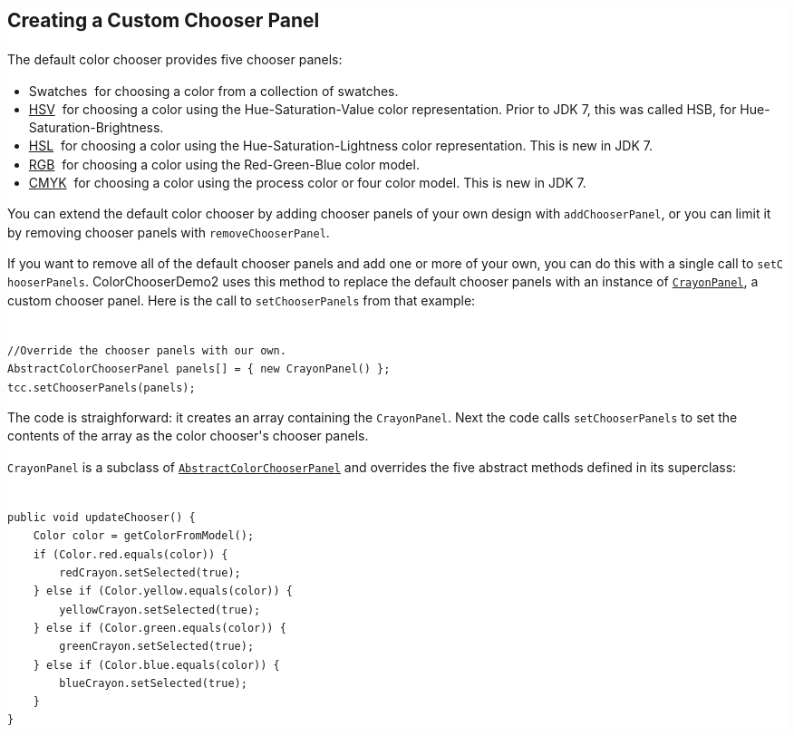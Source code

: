 ## <a name="chooserpanel" id="chooserpanel">Creating a Custom Chooser Panel</a>

The default color chooser provides five chooser panels:

- Swatches &#151; for choosing a color from a collection of swatches.
- [HSV](http://en.wikipedia.org/wiki/HSL_and_HSV) &#151; for choosing a color using the Hue-Saturation-Value color representation. Prior to JDK 7, this was called HSB, for Hue-Saturation-Brightness.
- [HSL](http://en.wikipedia.org/wiki/HSL_and_HSV) &#151; for choosing a color using the Hue-Saturation-Lightness color representation. This is new in JDK 7.
- [RGB](http://en.wikipedia.org/wiki/RGB_color_model) &#151; for choosing a color using the Red-Green-Blue color model.
- [CMYK](http://en.wikipedia.org/wiki/Cmyk) &#151; for choosing a color using the process color or four color model. This is new in JDK 7.

You can extend the default color chooser by adding chooser panels of your own design with `addChooserPanel`, or you can limit it by removing chooser panels with `removeChooserPanel`.

If you want to remove all of the default chooser panels and add one or more of your own, you can do this with a single call to `setChooserPanels`. ColorChooserDemo2 uses this method to replace the default chooser panels with an instance of
[`CrayonPanel`](../examples/components/ColorChooserDemo2Project/src/components/CrayonPanel.java), a custom chooser panel. Here is the call to `setChooserPanels` from that example:

```

//Override the chooser panels with our own.
AbstractColorChooserPanel panels[] = { new CrayonPanel() };
tcc.setChooserPanels(panels);

```

The code is straighforward: it creates an array containing the `CrayonPanel`. Next the code calls `setChooserPanels` to set the contents of the array as the color chooser's chooser panels.

`CrayonPanel` is a subclass of
[`AbstractColorChooserPanel`](https://docs.oracle.com/javase/8/docs/api/javax/swing/colorchooser/AbstractColorChooserPanel.html) and overrides the five abstract methods defined in its superclass:

```

public void updateChooser() {
    Color color = getColorFromModel();
    if (Color.red.equals(color)) {
        redCrayon.setSelected(true);
    } else if (Color.yellow.equals(color)) {
        yellowCrayon.setSelected(true);
    } else if (Color.green.equals(color)) {
        greenCrayon.setSelected(true);
    } else if (Color.blue.equals(color)) {
        blueCrayon.setSelected(true);
    }
}

```
